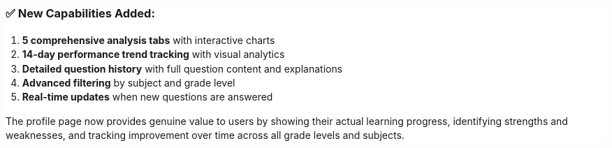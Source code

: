 ### ✅ **New Capabilities Added:**
1. **5 comprehensive analysis tabs** with interactive charts
2. **14-day performance trend tracking** with visual analytics
3. **Detailed question history** with full question content and explanations
4. **Advanced filtering** by subject and grade level
5. **Real-time updates** when new questions are answered

The profile page now provides genuine value to users by showing their actual learning progress, identifying strengths and weaknesses, and tracking improvement over time across all grade levels and subjects.
